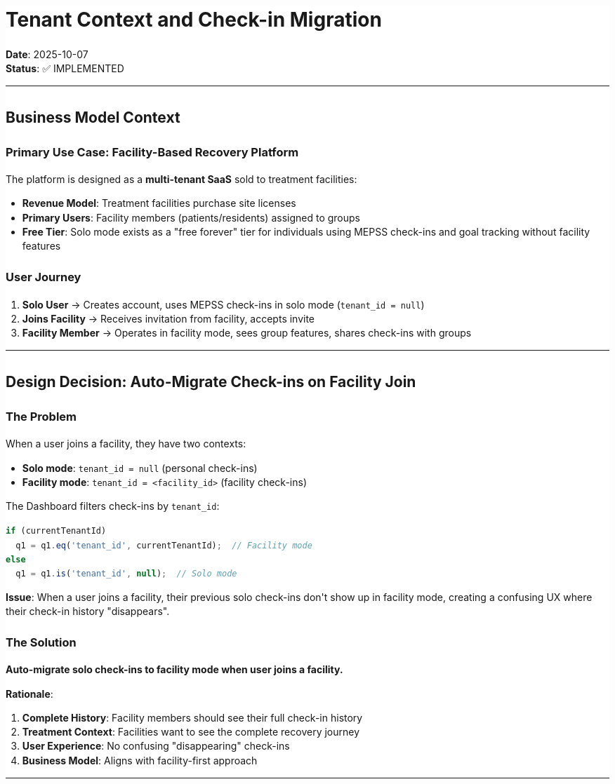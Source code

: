 # Tenant Context and Check-in Migration

**Date**: 2025-10-07  
**Status**: ✅ IMPLEMENTED

---

## Business Model Context

### Primary Use Case: Facility-Based Recovery Platform

The platform is designed as a **multi-tenant SaaS** sold to treatment facilities:

- **Revenue Model**: Treatment facilities purchase site licenses
- **Primary Users**: Facility members (patients/residents) assigned to groups
- **Free Tier**: Solo mode exists as a "free forever" tier for individuals using MEPSS check-ins and goal tracking without facility features

### User Journey

1. **Solo User** → Creates account, uses MEPSS check-ins in solo mode (`tenant_id = null`)
2. **Joins Facility** → Receives invitation from facility, accepts invite
3. **Facility Member** → Operates in facility mode, sees group features, shares check-ins with groups

---

## Design Decision: Auto-Migrate Check-ins on Facility Join

### The Problem

When a user joins a facility, they have two contexts:
- **Solo mode**: `tenant_id = null` (personal check-ins)
- **Facility mode**: `tenant_id = <facility_id>` (facility check-ins)

The Dashboard filters check-ins by `tenant_id`:
```typescript
if (currentTenantId) 
  q1 = q1.eq('tenant_id', currentTenantId);  // Facility mode
else 
  q1 = q1.is('tenant_id', null);  // Solo mode
```

**Issue**: When a user joins a facility, their previous solo check-ins don't show up in facility mode, creating a confusing UX where their check-in history "disappears".

### The Solution

**Auto-migrate solo check-ins to facility mode when user joins a facility.**

**Rationale**:
1. **Complete History**: Facility members should see their full check-in history
2. **Treatment Context**: Facilities want to see the complete recovery journey
3. **User Experience**: No confusing "disappearing" check-ins
4. **Business Model**: Aligns with facility-first approach

---